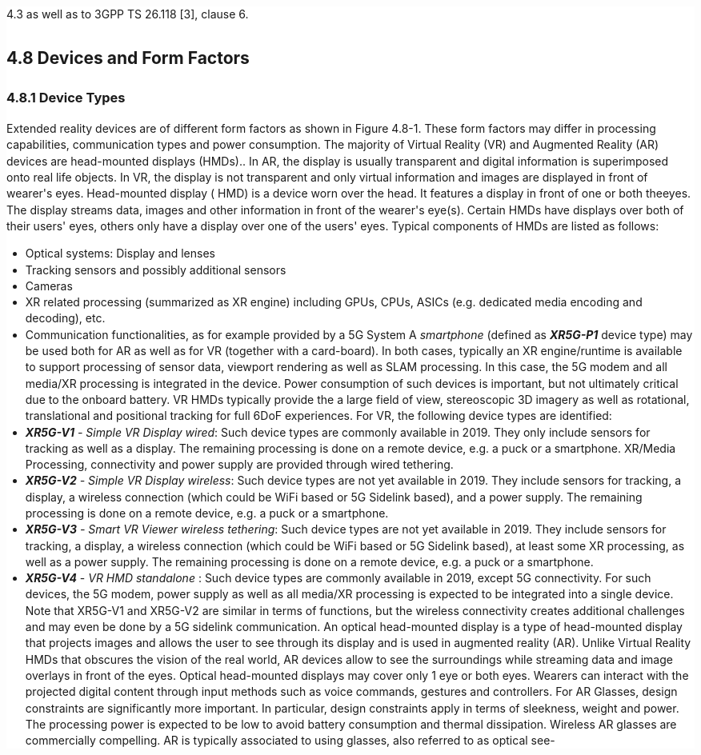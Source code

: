 4.3 as well as to 3GPP TS 26.118 [3], clause 6.
## 4.8 Devices and Form Factors
### 4.8.1 Device Types
Extended reality devices are of different form factors as shown in Figure
4.8-1. These form factors may differ in processing capabilities, communication
types and power consumption.
The majority of Virtual Reality (VR) and Augmented Reality (AR) devices are
head-mounted displays (HMDs).. In AR, the display is usually transparent and
digital information is superimposed onto real life objects. In VR, the display
is not transparent and only virtual information and images are displayed in
front of wearer\'s eyes. Head-mounted display ( HMD) is a device worn over the
head. It features a display in front of one or both theeyes. The display
streams data, images and other information in front of the wearer\'s eye(s).
Certain HMDs have displays over both of their users\' eyes, others only have a
display over one of the users\' eyes.
Typical components of HMDs are listed as follows:
  * Optical systems: Display and lenses
  * Tracking sensors and possibly additional sensors
  * Cameras
  * XR related processing (summarized as XR engine) including GPUs, CPUs, ASICs (e.g. dedicated media encoding and decoding), etc.
  * Communication functionalities, as for example provided by a 5G System
A _smartphone_ (defined as **_XR5G-P1_** device type) may be used both for AR
as well as for VR (together with a card-board). In both cases, typically an XR
engine/runtime is available to support processing of sensor data, viewport
rendering as well as SLAM processing. In this case, the 5G modem and all
media/XR processing is integrated in the device. Power consumption of such
devices is important, but not ultimately critical due to the onboard battery.
VR HMDs typically provide the a large field of view, stereoscopic 3D imagery
as well as rotational, translational and positional tracking for full 6DoF
experiences. For VR, the following device types are identified:
  * _**XR5G-V1** \- Simple VR Display wired_: Such device types are commonly available in 2019. They only include sensors for tracking as well as a display. The remaining processing is done on a remote device, e.g. a puck or a smartphone. XR/Media Processing, connectivity and power supply are provided through wired tethering.
  * _**XR5G-V2** \- Simple VR Display wireless_: Such device types are not yet available in 2019. They include sensors for tracking, a display, a wireless connection (which could be WiFi based or 5G Sidelink based), and a power supply. The remaining processing is done on a remote device, e.g. a puck or a smartphone.
  * _**XR5G-V3** \- Smart VR Viewer wireless tethering_: Such device types are not yet available in 2019. They include sensors for tracking, a display, a wireless connection (which could be WiFi based or 5G Sidelink based), at least some XR processing, as well as a power supply. The remaining processing is done on a remote device, e.g. a puck or a smartphone.
  * **_XR5G-V4_** \- _VR HMD standalone_ : Such device types are commonly available in 2019, except 5G connectivity. For such devices, the 5G modem, power supply as well as all media/XR processing is expected to be integrated into a single device.
Note that XR5G-V1 and XR5G-V2 are similar in terms of functions, but the
wireless connectivity creates additional challenges and may even be done by a
5G sidelink communication.
An optical head-mounted display is a type of head-mounted display that
projects images and allows the user to see through its display and is used in
augmented reality (AR). Unlike Virtual Reality HMDs that obscures the vision
of the real world, AR devices allow to see the surroundings while streaming
data and image overlays in front of the eyes. Optical head-mounted displays
may cover only 1 eye or both eyes. Wearers can interact with the projected
digital content through input methods such as voice commands, gestures and
controllers.
For AR Glasses, design constraints are significantly more important. In
particular, design constraints apply in terms of sleekness, weight and power.
The processing power is expected to be low to avoid battery consumption and
thermal dissipation. Wireless AR glasses are commercially compelling. AR is
typically associated to using glasses, also referred to as optical see-